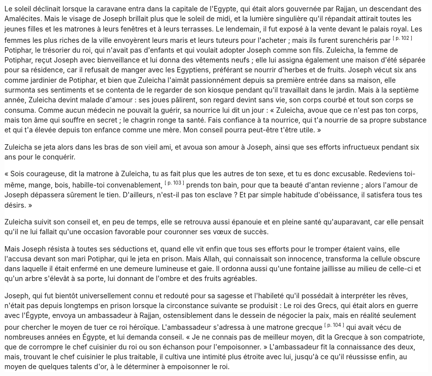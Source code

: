 Le soleil déclinait lorsque la caravane entra dans la capitale de l'Egypte, qui était alors gouvernée par Rajjan, un descendant des Amalécites. Mais le visage de Joseph brillait plus que le soleil de midi, et la lumière singulière qu'il répandait attirait toutes les jeunes filles et les matrones à leurs fenêtres et à leurs terrasses. Le lendemain, il fut exposé à la vente devant le palais royal. Les femmes les plus riches de la ville envoyèrent leurs maris et leurs tuteurs pour l'acheter ; mais ils furent surenchéris par <span id="p102"><sup><small>[ p. 102 ]</small></sup></span> Potiphar, le trésorier du roi, qui n'avait pas d'enfants et qui voulait adopter Joseph comme son fils. Zuleicha, la femme de Potiphar, reçut Joseph avec bienveillance et lui donna des vêtements neufs ; elle lui assigna également une maison d'été séparée pour sa résidence, car il refusait de manger avec les Egyptiens, préférant se nourrir d'herbes et de fruits. Joseph vécut six ans comme jardinier de Potiphar, et bien que Zuleicha l'aimât passionnément depuis sa première entrée dans sa maison, elle surmonta ses sentiments et se contenta de le regarder de son kiosque pendant qu'il travaillait dans le jardin. Mais à la septième année, Zuleicha devint malade d'amour : ses joues pâlirent, son regard devint sans vie, son corps courbé et tout son corps se consuma. Comme aucun médecin ne pouvait la guérir, sa nourrice lui dit un jour : « Zuleicha, avoue que ce n'est pas ton corps, mais ton âme qui souffre en secret ; le chagrin ronge ta santé. Fais confiance à ta nourrice, qui t'a nourrie de sa propre substance et qui t'a élevée depuis ton enfance comme une mère. Mon conseil pourra peut-être t'être utile. »

Zuleicha se jeta alors dans les bras de son vieil ami, et avoua son amour à Joseph, ainsi que ses efforts infructueux pendant six ans pour le conquérir.

« Sois courageuse, dit la matrone à Zuleicha, tu as fait plus que les autres de ton sexe, et tu es donc excusable. Redeviens toi-même, mange, bois, habille-toi convenablement, <span id="p103"><sup><small>[ p. 103 ]</small></sup></span> prends ton bain, pour que ta beauté d'antan revienne ; alors l'amour de Joseph dépassera sûrement le tien. D'ailleurs, n'est-il pas ton esclave ? Et par simple habitude d'obéissance, il satisfera tous tes désirs. »

Zuleicha suivit son conseil et, en peu de temps, elle se retrouva aussi épanouie et en pleine santé qu'auparavant, car elle pensait qu'il ne lui fallait qu'une occasion favorable pour couronner ses vœux de succès.

Mais Joseph résista à toutes ses séductions et, quand elle vit enfin que tous ses efforts pour le tromper étaient vains, elle l'accusa devant son mari Potiphar, qui le jeta en prison. Mais Allah, qui connaissait son innocence, transforma la cellule obscure dans laquelle il était enfermé en une demeure lumineuse et gaie. Il ordonna aussi qu'une fontaine jaillisse au milieu de celle-ci et qu'un arbre s'élevât à sa porte, lui donnant de l'ombre et des fruits agréables.

Joseph, qui fut bientôt universellement connu et redouté pour sa sagesse et l'habileté qu'il possédait à interpréter les rêves, n'était pas depuis longtemps en prison lorsque la circonstance suivante se produisit : Le roi des Grecs, qui était alors en guerre avec l'Égypte, envoya un ambassadeur à Rajjan, ostensiblement dans le dessein de négocier la paix, mais en réalité seulement pour chercher le moyen de tuer ce roi héroïque. L'ambassadeur s'adressa à une matrone grecque <span id="p104"><sup><small>[ p. 104 ]</small></sup></span> qui avait vécu de nombreuses années en Égypte, et lui demanda conseil. « Je ne connais pas de meilleur moyen, dit la Grecque à son compatriote, que de corrompre le chef cuisinier du roi ou son échanson pour l'empoisonner. » L'ambassadeur fit la connaissance des deux, mais, trouvant le chef cuisinier le plus traitable, il cultiva une intimité plus étroite avec lui, jusqu'à ce qu'il réussisse enfin, au moyen de quelques talents d'or, à le déterminer à empoisonner le roi.


[^106]: p. 106 Le Midrash dit : « Joseph resta encore deux ans en prison, parce qu'il avait demandé au chef des échansons de se souvenir de lui. »
[^106†]: p. 106 « La femme de Potiphar avait si mauvaise mine que ses amies lui demandèrent de quoi elle se plaignait. Elle raconta son aventure avec Joseph et elles lui dirent : « Accusez-le devant votre mari, afin qu'il soit mis en prison. » Elle supplia ses amies de l'accuser de la même manière devant leurs maris. Elles le firent, et leurs maris vinrent se plaindre auprès de Potiphar de l'attitude audacieuse de Joseph envers leurs femmes », etc. — _Midrash_, p. 45.
[^108]: p. 108 Jacob dit à ses fils : « N'entrez pas par une porte, à cause du mauvais œil. » Joseph attendait ses frères et ordonna donc aux gardiens des portes de rapporter chaque jour les noms des étrangers qui arrivaient. Un jour, le premier gardien leur apporta le nom de Ruben, le second le nom de Siméon, et ainsi de suite jusqu'à ce qu'il ait reçu le nom d'Aser, le dixième fils de Jacob. Il ordonna alors de fermer tous les magasins sauf un, et dit au gardien de celui-ci : « Si tels et tels hommes viennent, qu'ils soient pris et amenés devant moi. »
[^111]: p. 111 « Lorsque Joseph voulut enfermer Siméon, ses frères lui offrirent leur aide, mais il refusa. Joseph ordonna à soixante-dix hommes vaillants de l’enchaîner ; mais quand ils s’approchèrent de lui, Siméon rugit si fort que les soixante-dix tombèrent à ses pieds et se brisèrent les dents. Joseph dit à son fils Manassé, qui se tenait à ses côtés : « Enchaîne-le. » Manassé le frappa d’un seul coup et le lia instantanément ; de sorte que Siméon s’écria : « Certainement, c’était le coup d’un parent ! » De nouveau, lorsque Joseph envoya Benjamin en prison, Juda cria si fort que Chushim, le fils de Dan, l’entendit en Canaan et répondit. Joseph craignit pour sa vie, car Juda était si enragé qu’il pleura du sang. Certains disent que Juda portait cinq vêtements, l’un sur l’autre ; mais quand il était en colère, son cœur se gonflait tellement que ses cinq vêtements éclataient. Joseph aussi poussa des cris si terribles qu'un des piliers de sa maison s'écroula et fut changé en sable. Alors Juda dit : « Il est vaillant, comme l'un de nous. » — _Midrash_, p. 46, 47.
[^113]: p. 113 La légende juive raconte que lorsque les frères apprirent la sécurité de Joseph, ils ne voulurent pas le communiquer à leur père, craignant les effets violents d'une joie soudaine.